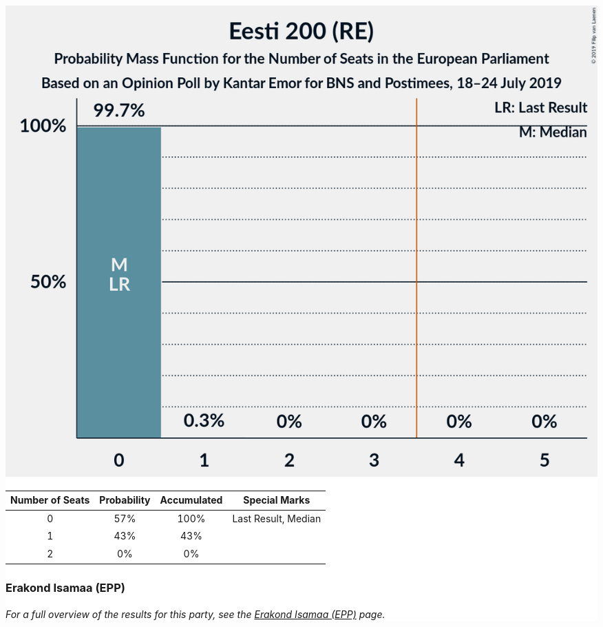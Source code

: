 ![Graph with seats probability mass function not yet produced](2019-07-24-KantarEmor-seats-pmf-eesti200re.png "Seats Probability Mass Function")

| Number of Seats | Probability | Accumulated | Special Marks |
|:---------------:|:-----------:|:-----------:|:-------------:|
| 0 | 57% | 100% | Last Result, Median |
| 1 | 43% | 43% |  |
| 2 | 0% | 0% |  |

### Erakond Isamaa (EPP)

*For a full overview of the results for this party, see the [Erakond Isamaa (EPP)](party-erakondisamaaepp.html) page.*
